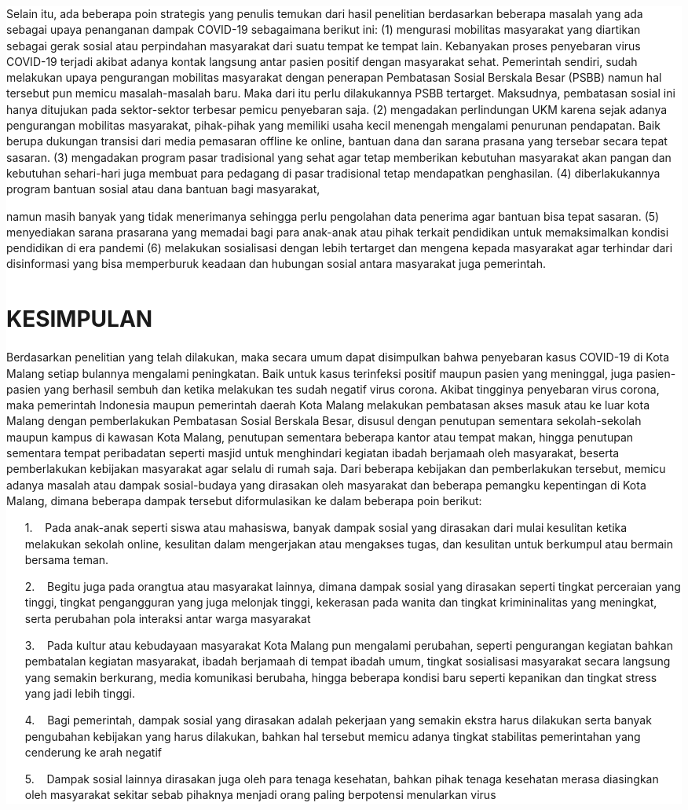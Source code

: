 <p><span class="font4">Selain itu, ada beberapa poin strategis yang penulis temukan dari hasil penelitian berdasarkan beberapa masalah yang ada sebagai upaya penanganan dampak COVID-19 sebagaimana berikut ini: (1) mengurasi mobilitas masyarakat yang diartikan sebagai gerak sosial atau perpindahan masyarakat dari suatu tempat ke tempat lain. Kebanyakan proses penyebaran virus COVID-19 terjadi akibat adanya kontak langsung antar pasien positif dengan masyarakat sehat. Pemerintah sendiri, sudah melakukan upaya pengurangan mobilitas masyarakat dengan penerapan Pembatasan Sosial Berskala Besar (PSBB) namun hal tersebut pun memicu masalah-masalah baru. Maka dari itu perlu dilakukannya PSBB tertarget. Maksudnya, pembatasan sosial ini hanya ditujukan pada sektor-sektor terbesar pemicu penyebaran saja. (2) mengadakan perlindungan UKM karena sejak adanya pengurangan mobilitas masyarakat, pihak-pihak yang memiliki usaha kecil menengah mengalami penurunan pendapatan. Baik berupa dukungan transisi dari media pemasaran offline ke online, bantuan dana dan sarana prasana yang tersebar secara tepat sasaran. (3) mengadakan program pasar tradisional yang sehat agar tetap memberikan kebutuhan masyarakat akan pangan dan kebutuhan sehari-hari juga membuat para pedagang di pasar tradisional tetap mendapatkan penghasilan. (4) diberlakukannya program bantuan sosial atau dana bantuan bagi masyarakat,</span></p>
<p><span class="font4">namun masih banyak yang tidak menerimanya sehingga perlu pengolahan data penerima agar bantuan bisa tepat sasaran. (5) menyediakan sarana prasarana yang memadai bagi para anak-anak atau pihak terkait pendidikan untuk memaksimalkan kondisi pendidikan di era pandemi (6) melakukan sosialisasi dengan lebih tertarget dan mengena kepada masyarakat agar terhindar dari disinformasi yang bisa memperburuk keadaan dan hubungan sosial antara masyarakat juga pemerintah.</span></p>
<h1><a name="bookmark22"></a><span class="font4" style="font-weight:bold;"><a name="bookmark23"></a>KESIMPULAN</span></h1>
<p><span class="font4">Berdasarkan penelitian yang telah dilakukan, maka secara umum dapat disimpulkan bahwa penyebaran kasus COVID-19 di Kota Malang setiap bulannya mengalami peningkatan. Baik untuk kasus terinfeksi positif maupun pasien yang meninggal, juga pasien-pasien yang berhasil sembuh dan ketika melakukan tes sudah negatif virus corona. Akibat tingginya penyebaran virus corona, maka pemerintah Indonesia maupun pemerintah daerah Kota Malang melakukan pembatasan akses masuk atau ke luar kota Malang dengan pemberlakukan Pembatasan Sosial Berskala Besar, disusul dengan penutupan sementara sekolah-sekolah maupun kampus di kawasan Kota Malang, penutupan sementara beberapa kantor atau tempat makan, hingga penutupan sementara tempat peribadatan seperti masjid untuk menghindari kegiatan ibadah berjamaah oleh masyarakat, beserta pemberlakukan kebijakan masyarakat agar selalu di rumah saja. Dari beberapa kebijakan dan pemberlakukan tersebut, memicu adanya masalah atau dampak sosial-budaya yang dirasakan oleh masyarakat dan beberapa pemangku kepentingan di Kota Malang, dimana beberapa dampak tersebut diformulasikan ke dalam beberapa poin berikut:</span></p>
<ul style="list-style:none;"><li>
<p><span class="font4">1. &nbsp;&nbsp;&nbsp;Pada anak-anak seperti siswa atau mahasiswa, banyak dampak sosial yang dirasakan dari mulai kesulitan ketika melakukan sekolah online, kesulitan dalam mengerjakan atau mengakses tugas, dan kesulitan untuk berkumpul atau bermain bersama teman.</span></p></li>
<li>
<p><span class="font4">2. &nbsp;&nbsp;&nbsp;Begitu juga pada orangtua atau masyarakat lainnya, dimana dampak sosial yang dirasakan seperti tingkat perceraian yang tinggi, tingkat pengangguran yang juga melonjak tinggi, kekerasan pada wanita dan tingkat krimininalitas yang meningkat, serta perubahan pola interaksi antar warga masyarakat</span></p></li>
<li>
<p><span class="font4">3. &nbsp;&nbsp;&nbsp;Pada kultur atau kebudayaan masyarakat Kota Malang pun mengalami perubahan, seperti pengurangan kegiatan bahkan pembatalan kegiatan masyarakat, ibadah berjamaah di tempat ibadah umum, tingkat sosialisasi masyarakat secara langsung yang semakin berkurang, media komunikasi berubaha, hingga beberapa kondisi baru seperti kepanikan dan tingkat stress yang jadi lebih tinggi.</span></p></li>
<li>
<p><span class="font4">4. &nbsp;&nbsp;&nbsp;Bagi pemerintah, dampak sosial yang dirasakan adalah pekerjaan yang semakin ekstra harus dilakukan serta banyak pengubahan kebijakan yang harus dilakukan, bahkan hal tersebut memicu adanya tingkat stabilitas pemerintahan yang cenderung ke arah negatif</span></p></li>
<li>
<p><span class="font4">5. &nbsp;&nbsp;&nbsp;Dampak sosial lainnya dirasakan juga oleh para tenaga kesehatan, bahkan pihak tenaga kesehatan merasa diasingkan oleh masyarakat sekitar sebab pihaknya menjadi orang paling berpotensi menularkan virus</span></p></li></ul>